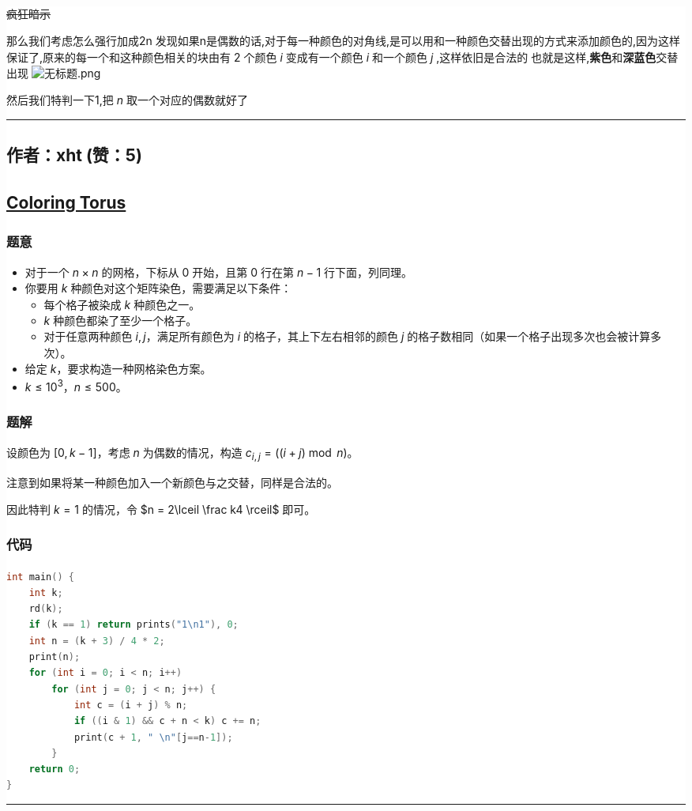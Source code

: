 ~~疯狂暗示~~

那么我们考虑怎么强行加成2n
发现如果n是偶数的话,对于每一种颜色的对角线,是可以用和一种颜色交替出现的方式来添加颜色的,因为这样保证了,原来的每一个和这种颜色相关的块由有 $2$ 个颜色 $i$ 变成有一个颜色 $i$ 和一个颜色 $j$ ,这样依旧是合法的
也就是这样,**紫色**和**深蓝色**交替出现
![无标题.png](https://i.loli.net/2020/02/15/RbH5jAgEY6Q9aGq.png)

然后我们特判一下1,把 $n$ 取一个对应的偶数就好了

---

## 作者：xht (赞：5)

## [Coloring Torus](https://atcoder.jp/contests/agc030/tasks/agc030_c)

### 题意

- 对于一个 $n \times n$ 的网格，下标从 $0$ 开始，且第 $0$ 行在第 $n-1$ 行下面，列同理。
- 你要用 $k$ 种颜色对这个矩阵染色，需要满足以下条件：
  - 每个格子被染成 $k$ 种颜色之一。
  - $k$ 种颜色都染了至少一个格子。
  - 对于任意两种颜色 $i,j$，满足所有颜色为 $i$ 的格子，其上下左右相邻的颜色 $j$ 的格子数相同（如果一个格子出现多次也会被计算多次）。
- 给定 $k$，要求构造一种网格染色方案。
- $k \le 10^3$，$n \le 500$。

### 题解

设颜色为 $[0,k-1]$，考虑 $n$ 为偶数的情况，构造 $c_{i,j} = ((i + j) \bmod n)$。

注意到如果将某一种颜色加入一个新颜色与之交替，同样是合法的。

因此特判 $k = 1$ 的情况，令 $n = 2\lceil \frac k4 \rceil$ 即可。

### 代码

```cpp
int main() {
	int k;
	rd(k);
	if (k == 1) return prints("1\n1"), 0;
	int n = (k + 3) / 4 * 2;
	print(n);
	for (int i = 0; i < n; i++)
		for (int j = 0; j < n; j++) {
			int c = (i + j) % n;
			if ((i & 1) && c + n < k) c += n;
			print(c + 1, " \n"[j==n-1]);
		}
	return 0;
}
```

---

[problemUrl]: https://atcoder.jp/contests/agc030/tasks/agc030_c